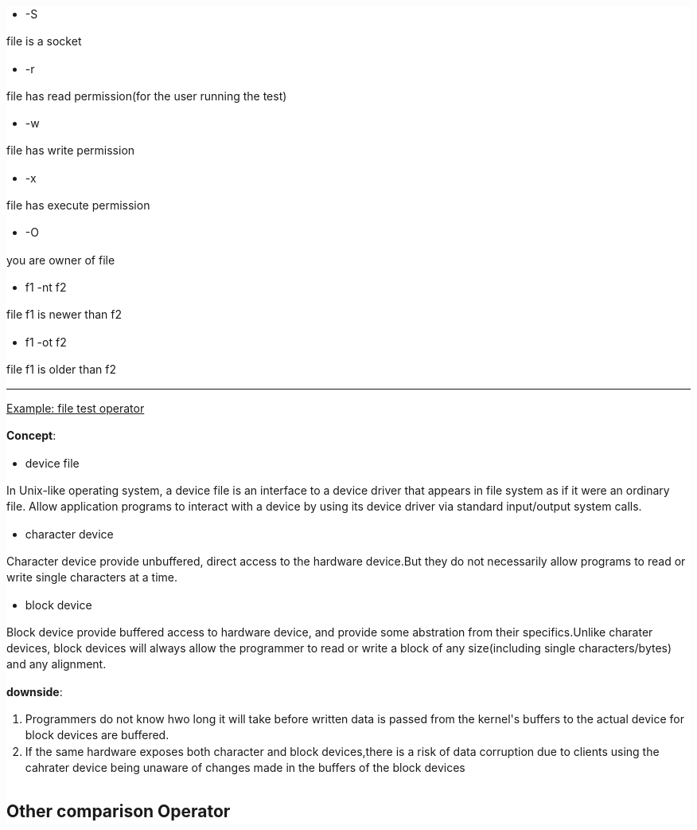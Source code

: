 - \-S

file is a socket

- \-r

file has read permission(for the user running the test)

- \-w

file has write permission

- \-x

file has execute permission

- \-O

you are owner of file

- f1 -nt f2

file f1 is newer than f2

- f1 -ot f2

file f1 is older than f2

------

[Example: file test operator](../../scripts/Part-2-Basic/file-test-operator.sh)

**Concept**:

- device file

In Unix-like operating system, a device file is an interface to a device driver that appears in file system as if it were an ordinary file. Allow application programs to interact with a device by using its device driver via standard input/output system calls.

- character device

Character device provide unbuffered, direct access to the hardware device.But they do not necessarily allow programs to read or write single characters at a time.

- block device

Block device provide buffered access to hardware device, and provide some abstration from their specifics.Unlike charater devices, block devices will always allow the programmer to read or write a block of any size(including single characters/bytes) and any alignment.

**downside**:

1. Programmers do not know hwo long it will take before written data is passed from the kernel's buffers to the actual device for block devices are buffered.
2. If the same hardware exposes both character and block devices,there is a risk of data corruption due to clients using the cahrater device being unaware of changes made in the buffers of the block devices

## Other comparison Operator
